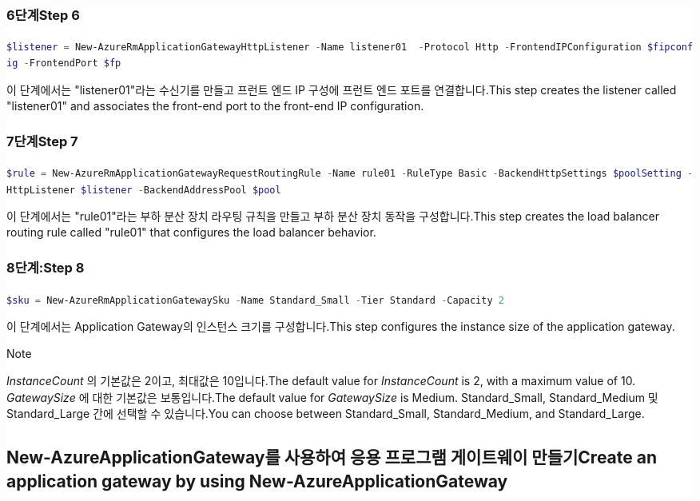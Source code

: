 ### <a name="step-6"></a><span data-ttu-id="ea0ca-174">6단계</span><span class="sxs-lookup"><span data-stu-id="ea0ca-174">Step 6</span></span>

```powershell
$listener = New-AzureRmApplicationGatewayHttpListener -Name listener01  -Protocol Http -FrontendIPConfiguration $fipconfig -FrontendPort $fp
```

<span data-ttu-id="ea0ca-175">이 단계에서는 "listener01"라는 수신기를 만들고 프런트 엔드 IP 구성에 프런트 엔드 포트를 연결합니다.</span><span class="sxs-lookup"><span data-stu-id="ea0ca-175">This step creates the listener called "listener01" and associates the front-end port to the front-end IP configuration.</span></span>

### <a name="step-7"></a><span data-ttu-id="ea0ca-176">7단계</span><span class="sxs-lookup"><span data-stu-id="ea0ca-176">Step 7</span></span>

```powershell
$rule = New-AzureRmApplicationGatewayRequestRoutingRule -Name rule01 -RuleType Basic -BackendHttpSettings $poolSetting -HttpListener $listener -BackendAddressPool $pool
```

<span data-ttu-id="ea0ca-177">이 단계에서는 "rule01"라는 부하 분산 장치 라우팅 규칙을 만들고 부하 분산 장치 동작을 구성합니다.</span><span class="sxs-lookup"><span data-stu-id="ea0ca-177">This step creates the load balancer routing rule called "rule01" that configures the load balancer behavior.</span></span>

### <a name="step-8"></a><span data-ttu-id="ea0ca-178">8단계:</span><span class="sxs-lookup"><span data-stu-id="ea0ca-178">Step 8</span></span>

```powershell
$sku = New-AzureRmApplicationGatewaySku -Name Standard_Small -Tier Standard -Capacity 2
```

<span data-ttu-id="ea0ca-179">이 단계에서는 Application Gateway의 인스턴스 크기를 구성합니다.</span><span class="sxs-lookup"><span data-stu-id="ea0ca-179">This step configures the instance size of the application gateway.</span></span>

> [!NOTE]
> <span data-ttu-id="ea0ca-180">*InstanceCount* 의 기본값은 2이고, 최대값은 10입니다.</span><span class="sxs-lookup"><span data-stu-id="ea0ca-180">The default value for *InstanceCount* is 2, with a maximum value of 10.</span></span> <span data-ttu-id="ea0ca-181">*GatewaySize* 에 대한 기본값은 보통입니다.</span><span class="sxs-lookup"><span data-stu-id="ea0ca-181">The default value for *GatewaySize* is Medium.</span></span> <span data-ttu-id="ea0ca-182">Standard_Small, Standard_Medium 및 Standard_Large 간에 선택할 수 있습니다.</span><span class="sxs-lookup"><span data-stu-id="ea0ca-182">You can choose between Standard_Small, Standard_Medium, and Standard_Large.</span></span>

## <a name="create-an-application-gateway-by-using-new-azureapplicationgateway"></a><span data-ttu-id="ea0ca-183">New-AzureApplicationGateway를 사용하여 응용 프로그램 게이트웨이 만들기</span><span class="sxs-lookup"><span data-stu-id="ea0ca-183">Create an application gateway by using New-AzureApplicationGateway</span></span>
